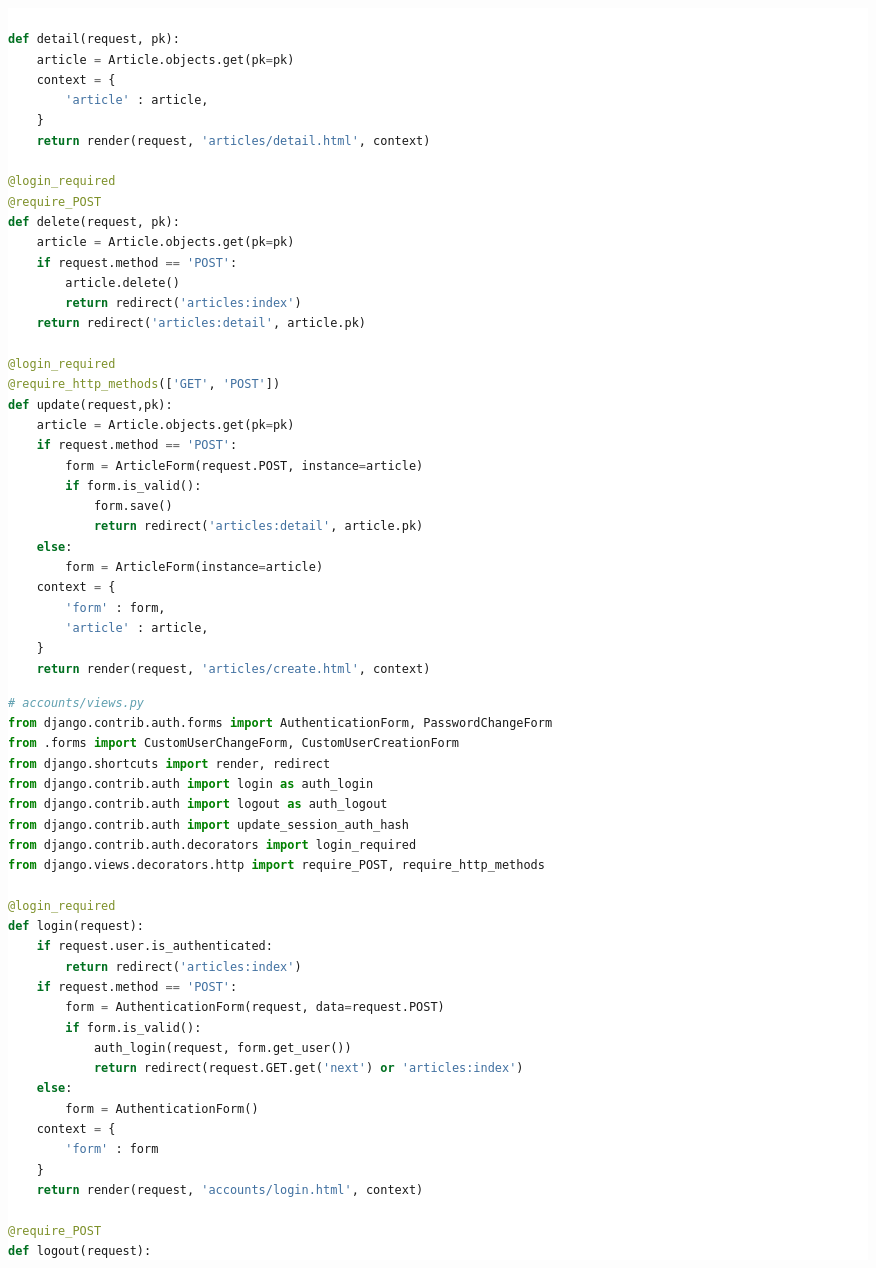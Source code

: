 ```py

def detail(request, pk):
    article = Article.objects.get(pk=pk)
    context = {
        'article' : article,
    }
    return render(request, 'articles/detail.html', context)

@login_required
@require_POST
def delete(request, pk):
    article = Article.objects.get(pk=pk)
    if request.method == 'POST':
        article.delete()
        return redirect('articles:index')
    return redirect('articles:detail', article.pk)

@login_required
@require_http_methods(['GET', 'POST'])
def update(request,pk):
    article = Article.objects.get(pk=pk)
    if request.method == 'POST':
        form = ArticleForm(request.POST, instance=article)
        if form.is_valid():
            form.save()
            return redirect('articles:detail', article.pk)
    else:
        form = ArticleForm(instance=article)
    context = {
        'form' : form,
        'article' : article,
    }
    return render(request, 'articles/create.html', context)
```

```py
# accounts/views.py
from django.contrib.auth.forms import AuthenticationForm, PasswordChangeForm
from .forms import CustomUserChangeForm, CustomUserCreationForm
from django.shortcuts import render, redirect
from django.contrib.auth import login as auth_login
from django.contrib.auth import logout as auth_logout
from django.contrib.auth import update_session_auth_hash
from django.contrib.auth.decorators import login_required
from django.views.decorators.http import require_POST, require_http_methods

@login_required
def login(request):
    if request.user.is_authenticated:
        return redirect('articles:index')
    if request.method == 'POST':
        form = AuthenticationForm(request, data=request.POST)
        if form.is_valid():
            auth_login(request, form.get_user())
            return redirect(request.GET.get('next') or 'articles:index')
    else:
        form = AuthenticationForm()
    context = {
        'form' : form
    }
    return render(request, 'accounts/login.html', context)

@require_POST
def logout(request):
```